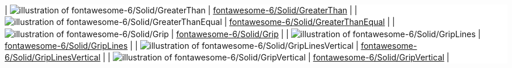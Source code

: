 | ![illustration of fontawesome-6/Solid/GreaterThan](../../fontawesome-6/Solid/GreaterThan.png) | [fontawesome-6/Solid/GreaterThan](../../fontawesome-6/Solid/GreaterThan.md) |
| ![illustration of fontawesome-6/Solid/GreaterThanEqual](../../fontawesome-6/Solid/GreaterThanEqual.png) | [fontawesome-6/Solid/GreaterThanEqual](../../fontawesome-6/Solid/GreaterThanEqual.md) |
| ![illustration of fontawesome-6/Solid/Grip](../../fontawesome-6/Solid/Grip.png) | [fontawesome-6/Solid/Grip](../../fontawesome-6/Solid/Grip.md) |
| ![illustration of fontawesome-6/Solid/GripLines](../../fontawesome-6/Solid/GripLines.png) | [fontawesome-6/Solid/GripLines](../../fontawesome-6/Solid/GripLines.md) |
| ![illustration of fontawesome-6/Solid/GripLinesVertical](../../fontawesome-6/Solid/GripLinesVertical.png) | [fontawesome-6/Solid/GripLinesVertical](../../fontawesome-6/Solid/GripLinesVertical.md) |
| ![illustration of fontawesome-6/Solid/GripVertical](../../fontawesome-6/Solid/GripVertical.png) | [fontawesome-6/Solid/GripVertical](../../fontawesome-6/Solid/GripVertical.md) |

